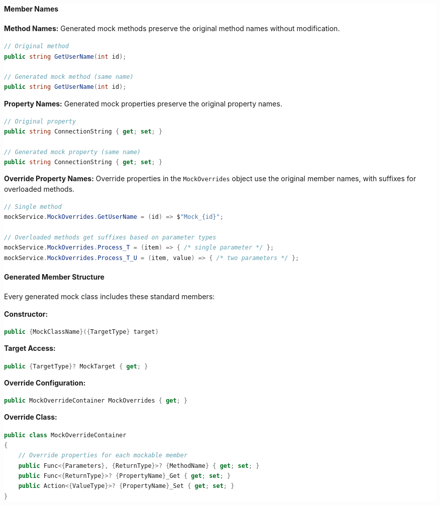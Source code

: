 #### Member Names

**Method Names:**
Generated mock methods preserve the original method names without modification.

```csharp
// Original method
public string GetUserName(int id);

// Generated mock method (same name)
public string GetUserName(int id);
```

**Property Names:**
Generated mock properties preserve the original property names.

```csharp
// Original property
public string ConnectionString { get; set; }

// Generated mock property (same name)
public string ConnectionString { get; set; }
```

**Override Property Names:**
Override properties in the `MockOverrides` object use the original member names, with suffixes for overloaded methods.

```csharp
// Single method
mockService.MockOverrides.GetUserName = (id) => $"Mock_{id}";

// Overloaded methods get suffixes based on parameter types
mockService.MockOverrides.Process_T = (item) => { /* single parameter */ };
mockService.MockOverrides.Process_T_U = (item, value) => { /* two parameters */ };
```

#### Generated Member Structure

Every generated mock class includes these standard members:

**Constructor:**
```csharp
public {MockClassName}({TargetType} target)
```

**Target Access:**
```csharp
public {TargetType}? MockTarget { get; }
```

**Override Configuration:**
```csharp
public MockOverrideContainer MockOverrides { get; }
```

**Override Class:**
```csharp
public class MockOverrideContainer
{
    // Override properties for each mockable member
    public Func<{Parameters}, {ReturnType}>? {MethodName} { get; set; }
    public Func<{ReturnType}>? {PropertyName}_Get { get; set; }
    public Action<{ValueType}>? {PropertyName}_Set { get; set; }
}
```
